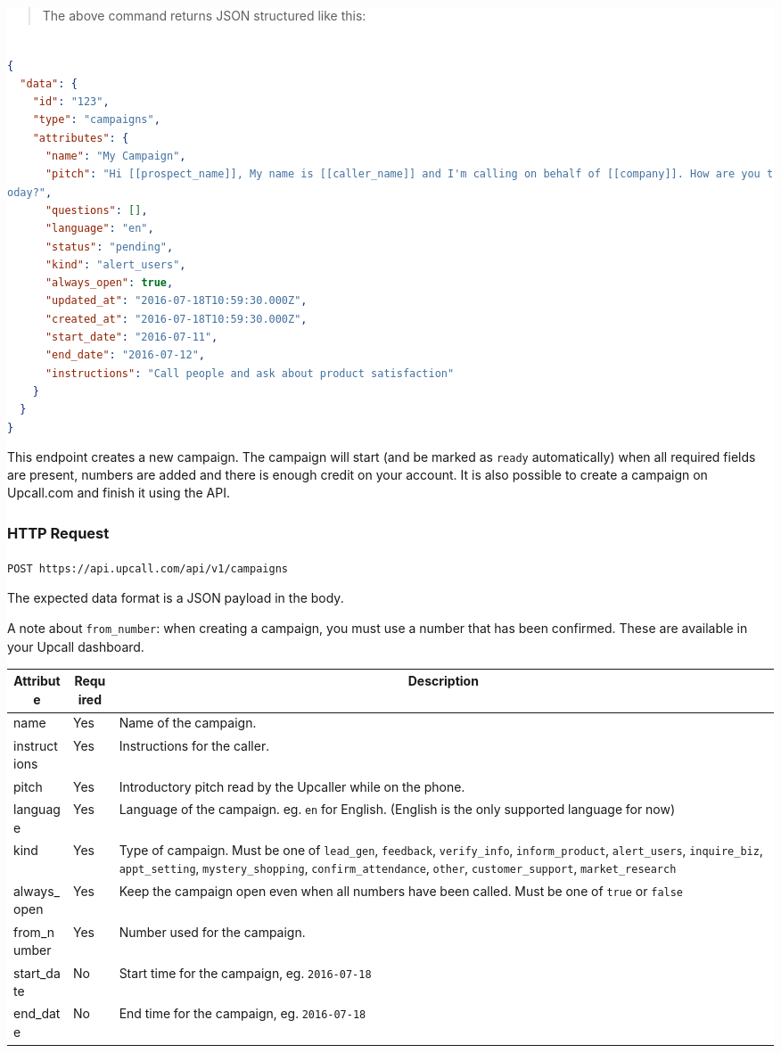 ```shell
```

> The above command returns JSON structured like this:

```json

{
  "data": {
    "id": "123",
    "type": "campaigns",
    "attributes": {
      "name": "My Campaign",
      "pitch": "Hi [[prospect_name]], My name is [[caller_name]] and I'm calling on behalf of [[company]]. How are you today?",
      "questions": [],
      "language": "en",
      "status": "pending",
      "kind": "alert_users",
      "always_open": true,
      "updated_at": "2016-07-18T10:59:30.000Z",
      "created_at": "2016-07-18T10:59:30.000Z",
      "start_date": "2016-07-11",
      "end_date": "2016-07-12",
      "instructions": "Call people and ask about product satisfaction"
    }
  }
}
```

This endpoint creates a new campaign. The campaign will start (and be marked as `ready` automatically) when all required fields are present, numbers are added and there is enough credit on your account. It is also possible to create a campaign on Upcall.com and finish it using the API.


### HTTP Request

`POST https://api.upcall.com/api/v1/campaigns`

The expected data format is a JSON payload in the body.

<aside class="notice">
  A note about <code>from_number</code>: when creating a campaign, you must use a number that has been confirmed. These are available in your Upcall dashboard.
</aside>

Attribute | Required | Description
--------- | -------- | -----------
name | Yes | Name of the campaign.
instructions | Yes | Instructions for the caller.
pitch | Yes | Introductory pitch read by the Upcaller while on the phone.
language | Yes | Language of the campaign. eg. `en` for English. (English is the only supported language for now)
kind | Yes | Type of campaign. Must be one of `lead_gen`, `feedback`, `verify_info`, `inform_product`, `alert_users`, `inquire_biz`, `appt_setting`, `mystery_shopping`, `confirm_attendance`, `other`, `customer_support`, `market_research`
always_open | Yes | Keep the campaign open even when all numbers have been called. Must be one of `true` or `false`
from_number | Yes | Number used for the campaign.
start_date | No | Start time for the campaign, eg. `2016-07-18`
end_date | No | End time for the campaign, eg. `2016-07-18`
